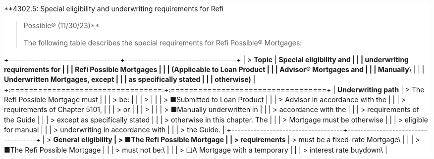 **4302.5: Special eligibility and underwriting requirements for Refi
> Possible® (11/30/23)**
>
> The following table describes the special requirements for Refi
> Possible® Mortgages:

+-----------------------------------+-----------------------------------+
| > **Topic**                       | **Special eligibility and         |
|                                   | underwriting requirements for     |
|                                   | Refi Possible Mortgages           |
|                                   | (Applicable to Loan Product       |
|                                   | Advisor® Mortgages and            |
|                                   | Manually**\                       |
|                                   | **Underwritten Mortgages, except  |
|                                   | as specifically stated            |
|                                   | otherwise)**                      |
+:=================================:+:==================================+
| **Underwriting path**             | > The Refi Possible Mortgage must |
|                                   | > be:                             |
|                                   | >                                 |
|                                   | > ■Submitted to Loan Product      |
|                                   | > Advisor in accordance with the  |
|                                   | > requirements of Chapter 5101,   |
|                                   | > or                              |
|                                   | >                                 |
|                                   | > ■Manually underwritten in       |
|                                   | > accordance with the             |
|                                   | > requirements of the Guide       |
|                                   | > except as specifically stated   |
|                                   | > otherwise in this chapter. The  |
|                                   | > Mortgage must be otherwise      |
|                                   | > eligible for manual             |
|                                   | > underwriting in accordance with |
|                                   | > the Guide.                      |
+-----------------------------------+-----------------------------------+
| > **General eligibility           | > ■The Refi Possible Mortgage     |
| > requirements**                  | > must be a fixed-rate Mortgage\  |
|                                   | > ■The Refi Possible Mortgage     |
|                                   | > must not be:\                   |
|                                   | > ❑A Mortgage with a temporary    |
|                                   | > interest rate buydown\          |